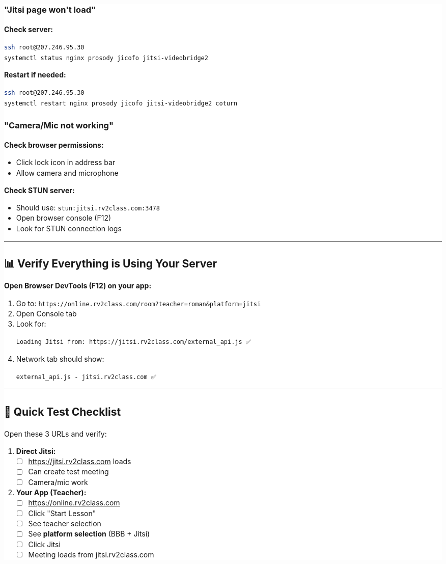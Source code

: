 ### "Jitsi page won't load"

**Check server:**
```bash
ssh root@207.246.95.30
systemctl status nginx prosody jicofo jitsi-videobridge2
```

**Restart if needed:**
```bash
ssh root@207.246.95.30
systemctl restart nginx prosody jicofo jitsi-videobridge2 coturn
```

### "Camera/Mic not working"

**Check browser permissions:**
- Click lock icon in address bar
- Allow camera and microphone

**Check STUN server:**
- Should use: `stun:jitsi.rv2class.com:3478`
- Open browser console (F12)
- Look for STUN connection logs

---

## 📊 Verify Everything is Using Your Server

**Open Browser DevTools (F12) on your app:**

1. Go to: `https://online.rv2class.com/room?teacher=roman&platform=jitsi`
2. Open Console tab
3. Look for:
   ```
   Loading Jitsi from: https://jitsi.rv2class.com/external_api.js ✅
   ```
4. Network tab should show:
   ```
   external_api.js - jitsi.rv2class.com ✅
   ```

---

## 🎯 Quick Test Checklist

Open these 3 URLs and verify:

1. **Direct Jitsi:**
   - [ ] https://jitsi.rv2class.com loads
   - [ ] Can create test meeting
   - [ ] Camera/mic work

2. **Your App (Teacher):**
   - [ ] https://online.rv2class.com
   - [ ] Click "Start Lesson"
   - [ ] See teacher selection
   - [ ] See **platform selection** (BBB + Jitsi)
   - [ ] Click Jitsi
   - [ ] Meeting loads from jitsi.rv2class.com
